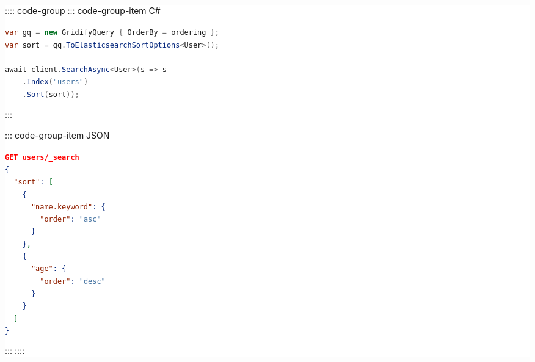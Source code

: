 :::: code-group
::: code-group-item C#

``` csharp
var gq = new GridifyQuery { OrderBy = ordering };
var sort = gq.ToElasticsearchSortOptions<User>();

await client.SearchAsync<User>(s => s
    .Index("users")
    .Sort(sort));
```

:::

::: code-group-item JSON

``` json
GET users/_search
{
  "sort": [
    {
      "name.keyword": {
        "order": "asc"
      }
    },
    {
      "age": {
        "order": "desc"
      }
    }
  ]
}
```

:::
::::
